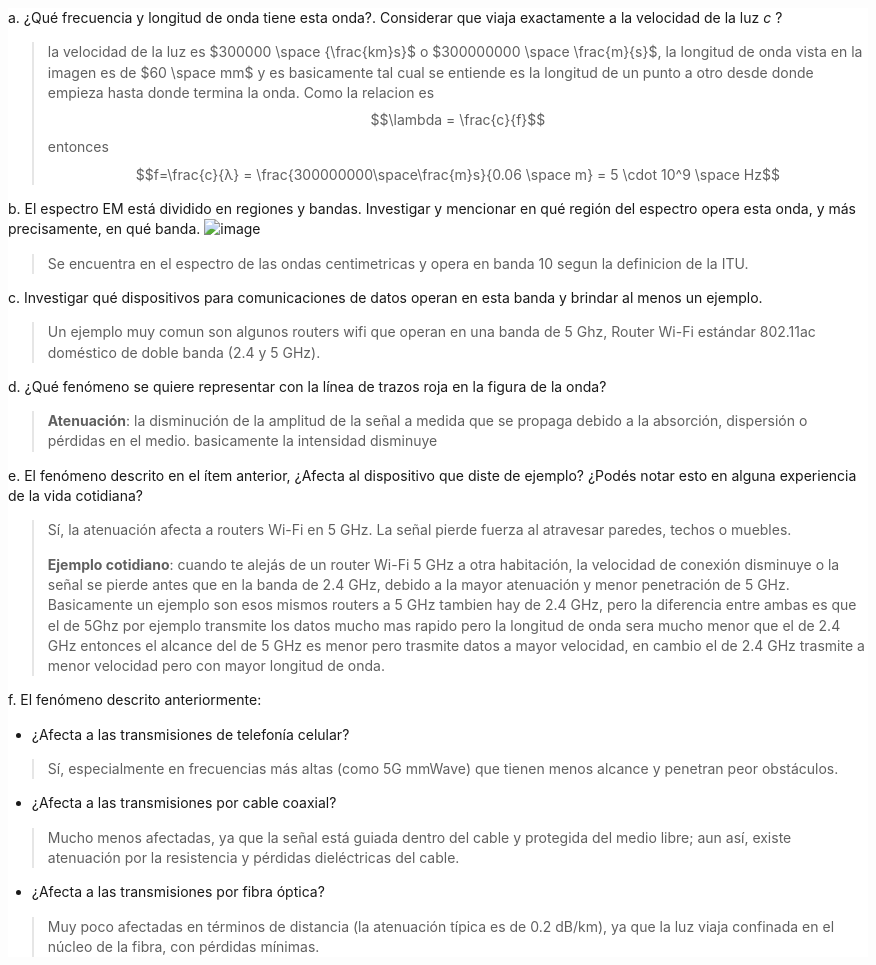 


 a. ¿Qué frecuencia y longitud de onda tiene esta onda?. Considerar que viaja exactamente a la velocidad de la luz *c* ?
 
> la velocidad de la luz es $300000 \space {\frac{km}s}$ o $300000000 \space \frac{m}{s}$, la longitud de onda vista en la imagen es de $60 \space mm$ y es basicamente tal cual se entiende es la longitud de un punto a otro desde donde empieza hasta donde termina la onda.
Como la relacion es $$\lambda = \frac{c}{f}$$ entonces
$$f=\frac{c}{λ} = \frac{300000000\space\frac{m}s}{0.06 \space m} = 5 \cdot 10^9 \space Hz$$

b. El espectro EM está dividido en regiones y bandas. Investigar y mencionar en qué región del espectro opera esta onda, y más precisamente, en qué banda.
![image](https://hackmd.io/_uploads/ry9DtZFdgl.png)

>Se encuentra en el espectro de las ondas centimetricas y opera en banda 10 segun la definicion de la ITU. 

c. Investigar qué dispositivos para comunicaciones de datos operan en esta banda y brindar al menos un ejemplo.

> Un ejemplo muy comun son algunos routers wifi que operan en una banda de 5 Ghz, Router Wi-Fi estándar 802.11ac doméstico de doble banda (2.4 y 5 GHz).

d. ¿Qué fenómeno se quiere representar con la línea de trazos roja en la figura de la onda?

> **Atenuación**: la disminución de la amplitud de la señal a medida que se propaga debido a la absorción, dispersión o pérdidas en el medio. basicamente la intensidad disminuye

e. El fenómeno descrito en el ítem anterior, ¿Afecta al dispositivo que diste de ejemplo? ¿Podés notar esto en alguna experiencia de la vida cotidiana?

> Sí, la atenuación afecta a routers Wi-Fi en 5 GHz. La señal pierde fuerza al atravesar paredes, techos o muebles.
>
>**Ejemplo cotidiano**: cuando te alejás de un router Wi-Fi 5 GHz a otra habitación, la velocidad de conexión disminuye o la señal se pierde antes que en la banda de 2.4 GHz, debido a la mayor atenuación y menor penetración de 5 GHz.
Basicamente un ejemplo son esos mismos routers a 5 GHz tambien hay de 2.4 GHz, pero la diferencia entre ambas es que el de 5Ghz por ejemplo transmite los datos mucho mas rapido pero la longitud de onda sera mucho menor que el de 2.4 GHz entonces el alcance del de 5 GHz es menor pero trasmite datos a mayor velocidad, en cambio el de 2.4 GHz trasmite a menor velocidad pero con mayor longitud de onda.

f. El fenómeno descrito anteriormente:
  - ¿Afecta a las transmisiones de telefonía celular?
  
  > Sí, especialmente en frecuencias más altas (como 5G mmWave) que tienen menos alcance y penetran peor obstáculos.
  
- ¿Afecta a las transmisiones por cable coaxial?

> Mucho menos afectadas, ya que la señal está guiada dentro del cable y protegida del medio libre; aun así, existe atenuación por la resistencia y pérdidas dieléctricas del cable.

- ¿Afecta a las transmisiones por fibra óptica?

> Muy poco afectadas en términos de distancia (la atenuación típica es de 0.2 dB/km), ya que la luz viaja confinada en el núcleo de la fibra, con pérdidas mínimas.
